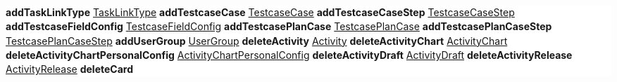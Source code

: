 <td></td>
</tr>
<tr>
<td colspan="2" valign="top"><strong>addTaskLinkType</strong></td>
<td valign="top"><a href="#tasklinktype">TaskLinkType</a></td>
<td></td>
</tr>
<tr>
<td colspan="2" valign="top"><strong>addTestcaseCase</strong></td>
<td valign="top"><a href="#testcasecase">TestcaseCase</a></td>
<td></td>
</tr>
<tr>
<td colspan="2" valign="top"><strong>addTestcaseCaseStep</strong></td>
<td valign="top"><a href="#testcasecasestep">TestcaseCaseStep</a></td>
<td></td>
</tr>
<tr>
<td colspan="2" valign="top"><strong>addTestcaseFieldConfig</strong></td>
<td valign="top"><a href="#testcasefieldconfig">TestcaseFieldConfig</a></td>
<td></td>
</tr>
<tr>
<td colspan="2" valign="top"><strong>addTestcasePlanCase</strong></td>
<td valign="top"><a href="#testcaseplancase">TestcasePlanCase</a></td>
<td></td>
</tr>
<tr>
<td colspan="2" valign="top"><strong>addTestcasePlanCaseStep</strong></td>
<td valign="top"><a href="#testcaseplancasestep">TestcasePlanCaseStep</a></td>
<td></td>
</tr>
<tr>
<td colspan="2" valign="top"><strong>addUserGroup</strong></td>
<td valign="top"><a href="#usergroup">UserGroup</a></td>
<td></td>
</tr>
<tr>
<td colspan="2" valign="top"><strong>deleteActivity</strong></td>
<td valign="top"><a href="#activity">Activity</a></td>
<td></td>
</tr>
<tr>
<td colspan="2" valign="top"><strong>deleteActivityChart</strong></td>
<td valign="top"><a href="#activitychart">ActivityChart</a></td>
<td></td>
</tr>
<tr>
<td colspan="2" valign="top"><strong>deleteActivityChartPersonalConfig</strong></td>
<td valign="top"><a href="#activitychartpersonalconfig">ActivityChartPersonalConfig</a></td>
<td></td>
</tr>
<tr>
<td colspan="2" valign="top"><strong>deleteActivityDraft</strong></td>
<td valign="top"><a href="#activitydraft">ActivityDraft</a></td>
<td></td>
</tr>
<tr>
<td colspan="2" valign="top"><strong>deleteActivityRelease</strong></td>
<td valign="top"><a href="#activityrelease">ActivityRelease</a></td>
<td></td>
</tr>
<tr>
<td colspan="2" valign="top"><strong>deleteCard</strong></td>